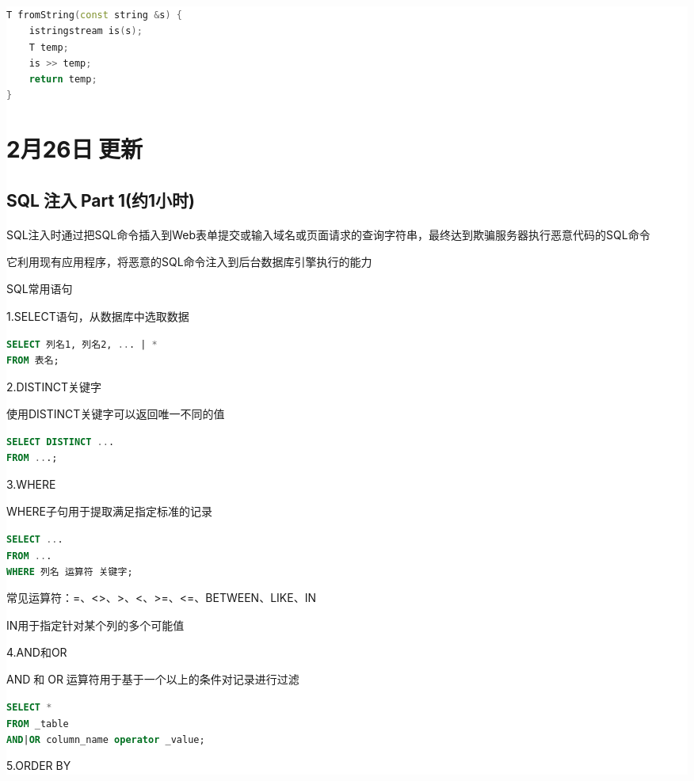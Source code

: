```cpp
T fromString(const string &s) {
    istringstream is(s);
    T temp;
    is >> temp;
    return temp;
}
```

# 2月26日 更新

## SQL 注入 Part 1(约1小时)

SQL注入时通过把SQL命令插入到Web表单提交或输入域名或页面请求的查询字符串，最终达到欺骗服务器执行恶意代码的SQL命令

它利用现有应用程序，将恶意的SQL命令注入到后台数据库引擎执行的能力

SQL常用语句

1.SELECT语句，从数据库中选取数据

```sql
SELECT 列名1, 列名2, ... | *
FROM 表名;
```
2.DISTINCT关键字

使用DISTINCT关键字可以返回唯一不同的值
```sql
SELECT DISTINCT ...
FROM ...;
```

3.WHERE

WHERE子句用于提取满足指定标准的记录
```sql
SELECT ...
FROM ...
WHERE 列名 运算符 关键字;
```

常见运算符：=、<>、>、<、>=、<=、BETWEEN、LIKE、IN

IN用于指定针对某个列的多个可能值

4.AND和OR

AND 和 OR 运算符用于基于一个以上的条件对记录进行过滤

```sql
SELECT *
FROM _table
AND|OR column_name operator _value;
```

5.ORDER BY
